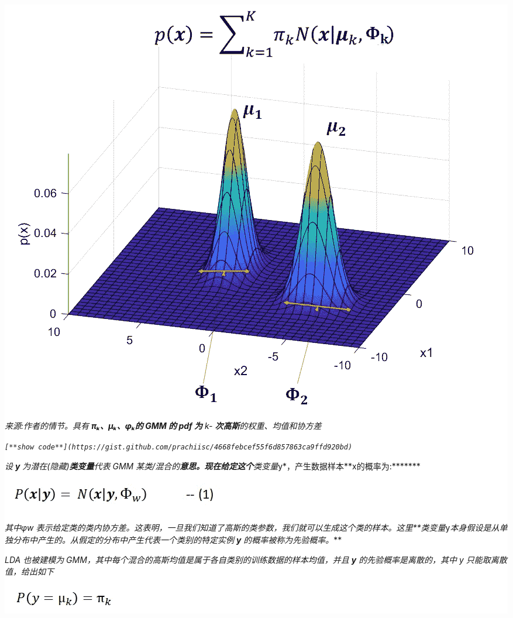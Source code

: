 *![](img/2685b1e5d69a4a08e0a12edb3320ecff.png)*

*来源:作者的情节。具有 **πₖ、μₖ、**φ**ₖ的 GMM 的 pdf 为** k- **次高斯**的权重、均值和协方差*

*`[**show code**](https://gist.github.com/prachiisc/4668febcef55f6d857863ca9ffd920bd)`*

*设 ***y*** 为潜在(隐藏)**类变量**代表 GMM 某类/混合的**意思。现在给定这个**类变量*y*，产生数据样本**x的概率为:*******

*![](img/1eaef1fe29d109a18aa73451690ddd97.png)*

*其中φw 表示给定类的类内协方差。这表明，一旦我们知道了高斯的类参数，我们就可以生成这个类的样本。这里**类变量*y*本身假设是从单独分布中产生的。从假定的分布中产生代表一个类别的特定实例 ***y*** 的概率被称为先验概率。***

*LDA 也被建模为 GMM，其中每个混合的高斯均值是属于各自类别的训练数据的样本均值，并且 ***y*** 的先验概率是离散的，其中 y 只能取离散值，给出如下*

*![](img/87a8d6a5e63004677003d2017b649db2.png)*
